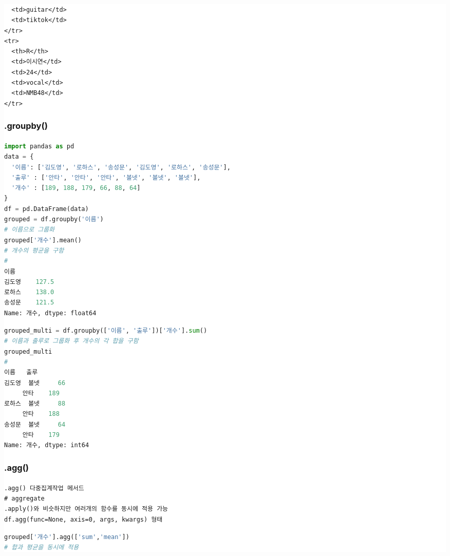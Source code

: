       <td>guitar</td>
      <td>tiktok</td>
    </tr>
    <tr>
      <th>R</th>
      <td>이시연</td>
      <td>24</td>
      <td>vocal</td>
      <td>NMB48</td>
    </tr>
  </tbody>
</table>
</div>

### .groupby()
```python
import pandas as pd
data = {
  '이름': ['김도영', '로하스', '송성문', '김도영', '로하스', '송성문'],
  '출루' : ['안타', '안타', '안타', '볼넷', '볼넷', '볼넷'],
  '개수' : [189, 188, 179, 66, 88, 64]
}
df = pd.DataFrame(data)
grouped = df.groupby('이름')
# 이름으로 그룹화
grouped['개수'].mean()
# 개수의 평균을 구함
#
이름
김도영    127.5
로하스    138.0
송성문    121.5
Name: 개수, dtype: float64
```
```python
grouped_multi = df.groupby(['이름', '출루'])['개수'].sum()
# 이름과 출루로 그룹화 후 개수의 각 합을 구함
grouped_multi
#
이름   출루
김도영  볼넷     66
     안타    189
로하스  볼넷     88
     안타    188
송성문  볼넷     64
     안타    179
Name: 개수, dtype: int64

```
### .agg()
```
.agg() 다중집계작업 메서드
# aggregate 
.apply()와 비슷하지만 여러개의 함수를 동시에 적용 가능
df.agg(func=None, axis=0, args, kwargs) 형태
```
```python
grouped['개수'].agg(['sum','mean'])
# 합과 평균을 동시에 적용
```
<div>
<style scoped>
    .dataframe tbody tr th:only-of-type {
        vertical-align: middle;